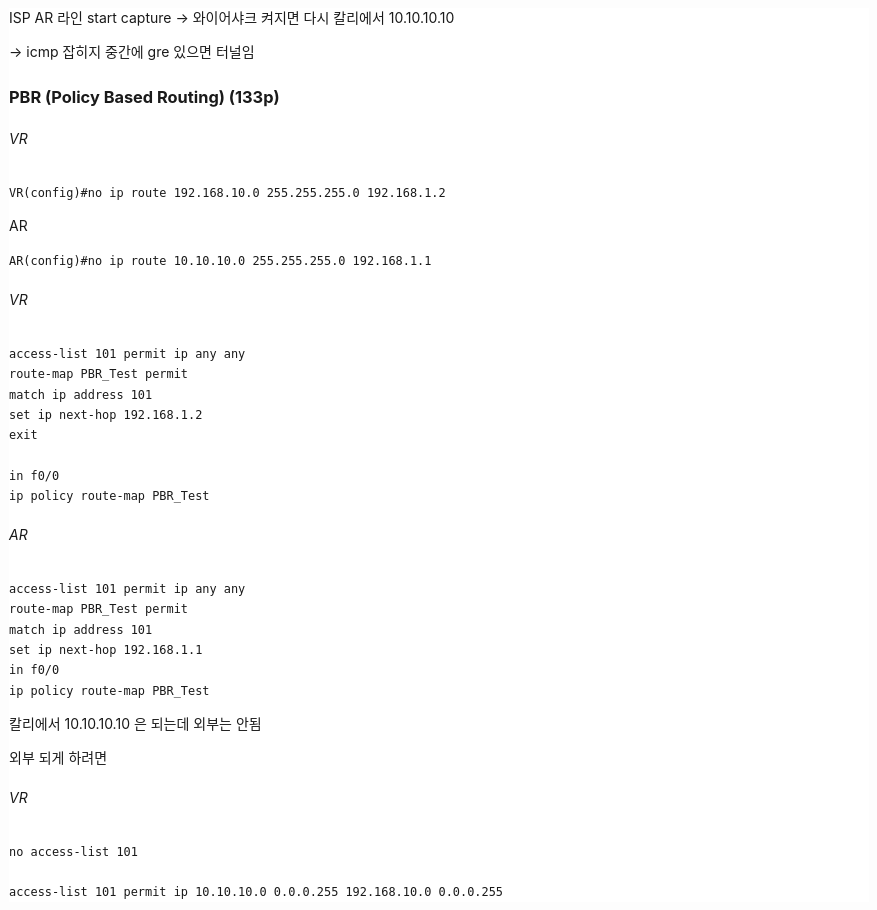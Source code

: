 

ISP AR 라인 start capture -> 와이어샤크 켜지면 다시 칼리에서 10.10.10.10

-> icmp 잡히지 중간에 gre 있으면 터널임



### PBR (Policy Based Routing) (133p)

###### VR

```
VR(config)#no ip route 192.168.10.0 255.255.255.0 192.168.1.2
```

AR 

```
AR(config)#no ip route 10.10.10.0 255.255.255.0 192.168.1.1
```



###### VR

```
access-list 101 permit ip any any
route-map PBR_Test permit 
match ip address 101 
set ip next-hop 192.168.1.2 
exit

in f0/0 
ip policy route-map PBR_Test

```



######  AR

```
access-list 101 permit ip any any
route-map PBR_Test permit
match ip address 101
set ip next-hop 192.168.1.1
in f0/0
ip policy route-map PBR_Test
```



칼리에서 10.10.10.10 은 되는데 외부는 안됨 

외부 되게 하려면

###### VR

```
no access-list 101

access-list 101 permit ip 10.10.10.0 0.0.0.255 192.168.10.0 0.0.0.255
```
